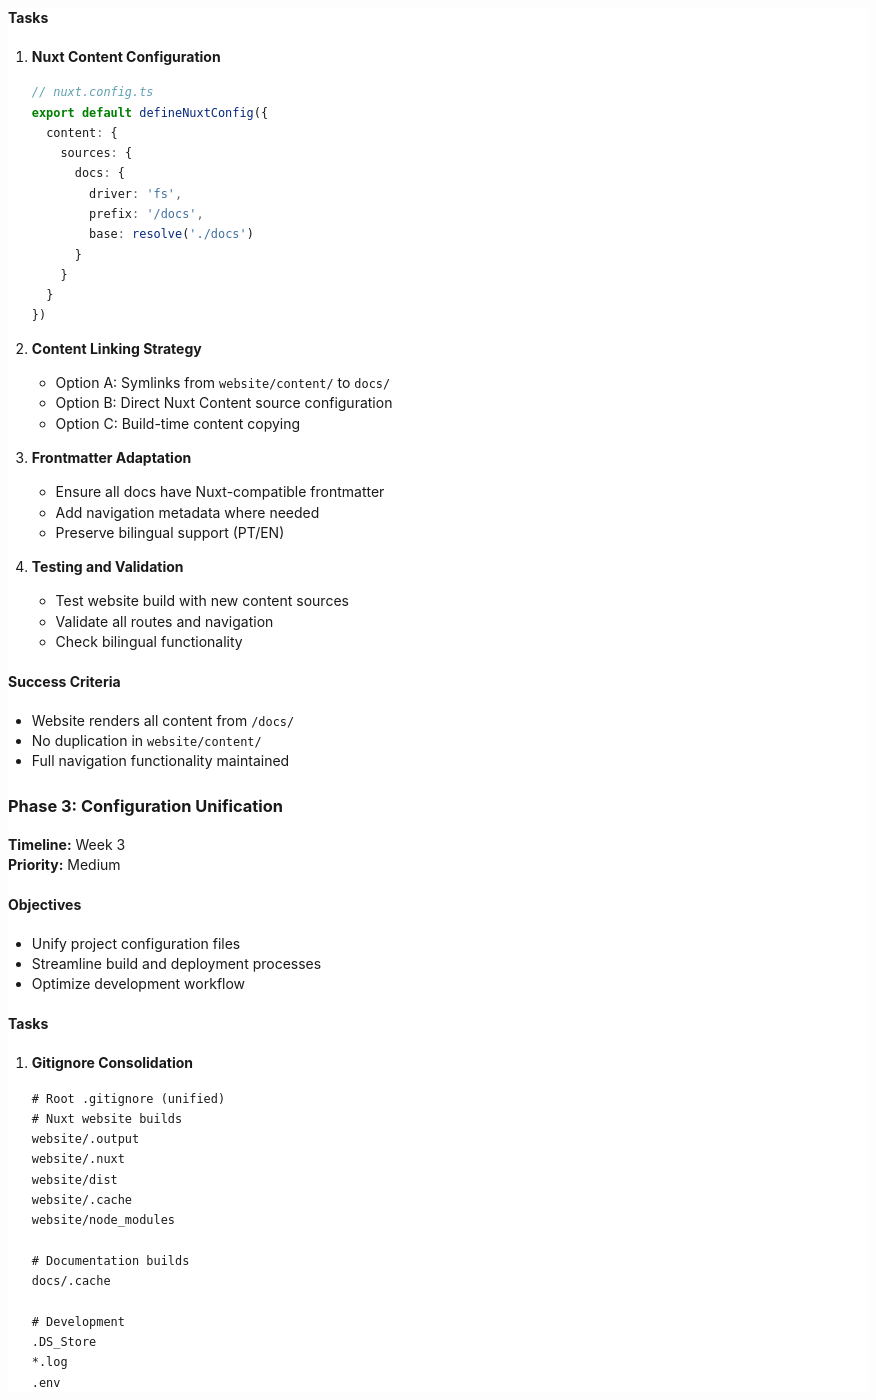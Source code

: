 #### Tasks
1. **Nuxt Content Configuration**
   ```typescript
   // nuxt.config.ts
   export default defineNuxtConfig({
     content: {
       sources: {
         docs: {
           driver: 'fs',
           prefix: '/docs',
           base: resolve('./docs')
         }
       }
     }
   })
   ```

2. **Content Linking Strategy**
   - Option A: Symlinks from `website/content/` to `docs/`
   - Option B: Direct Nuxt Content source configuration
   - Option C: Build-time content copying

3. **Frontmatter Adaptation**
   - Ensure all docs have Nuxt-compatible frontmatter
   - Add navigation metadata where needed
   - Preserve bilingual support (PT/EN)

4. **Testing and Validation**
   - Test website build with new content sources
   - Validate all routes and navigation
   - Check bilingual functionality

#### Success Criteria
- Website renders all content from `/docs/`
- No duplication in `website/content/`
- Full navigation functionality maintained

### **Phase 3: Configuration Unification**
**Timeline:** Week 3  
**Priority:** Medium

#### Objectives
- Unify project configuration files
- Streamline build and deployment processes
- Optimize development workflow

#### Tasks
1. **Gitignore Consolidation**
   ```gitignore
   # Root .gitignore (unified)
   # Nuxt website builds
   website/.output
   website/.nuxt
   website/dist
   website/.cache
   website/node_modules
   
   # Documentation builds
   docs/.cache
   
   # Development
   .DS_Store
   *.log
   .env
   ```
